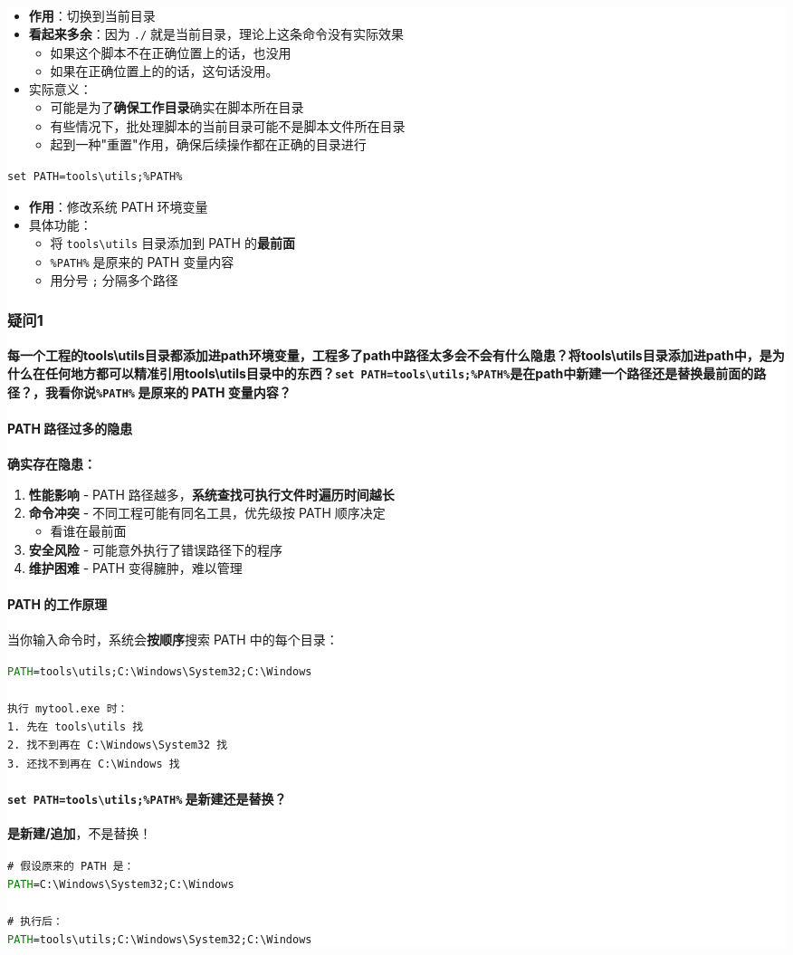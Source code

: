 - **作用**：切换到当前目录
- **看起来多余**：因为 `./` 就是当前目录，理论上这条命令没有实际效果
  - 如果这个脚本不在正确位置上的话，也没用
  - 如果在正确位置上的的话，这句话没用。
- 实际意义：
  - 可能是为了**确保工作目录**确实在脚本所在目录
  - 有些情况下，批处理脚本的当前目录可能不是脚本文件所在目录
  - 起到一种"重置"作用，确保后续操作都在正确的目录进行

`set PATH=tools\utils;%PATH%`

- **作用**：修改系统 PATH 环境变量
- 具体功能：
  - 将 `tools\utils` 目录添加到 PATH 的**最前面**
  - `%PATH%` 是原来的 PATH 变量内容
  - 用分号 `;` 分隔多个路径

### 疑问1

**每一个工程的tools\utils目录都添加进path环境变量，工程多了path中路径太多会不会有什么隐患？将tools\utils目录添加进path中，是为什么在任何地方都可以精准引用tools\utils目录中的东西？`set PATH=tools\utils;%PATH%`是在path中新建一个路径还是替换最前面的路径？，我看你说`%PATH%` 是原来的 PATH 变量内容？**

#### **PATH 路径过多的隐患**

**确实存在隐患：**

1. **性能影响** - PATH 路径越多，**系统查找可执行文件时遍历时间越长**
2. **命令冲突** - 不同工程可能有同名工具，优先级按 PATH 顺序决定
   - 看谁在最前面
3. **安全风险** - 可能意外执行了错误路径下的程序
4. **维护困难** - PATH 变得臃肿，难以管理

#### **PATH 的工作原理**

当你输入命令时，系统会**按顺序**搜索 PATH 中的每个目录：

```bat
PATH=tools\utils;C:\Windows\System32;C:\Windows

执行 mytool.exe 时：
1. 先在 tools\utils 找
2. 找不到再在 C:\Windows\System32 找  
3. 还找不到再在 C:\Windows 找
```

#### **`set PATH=tools\utils;%PATH%` 是新建还是替换？**

**是新建/追加**，不是替换！

```bat
# 假设原来的 PATH 是：
PATH=C:\Windows\System32;C:\Windows

# 执行后：
PATH=tools\utils;C:\Windows\System32;C:\Windows
```
